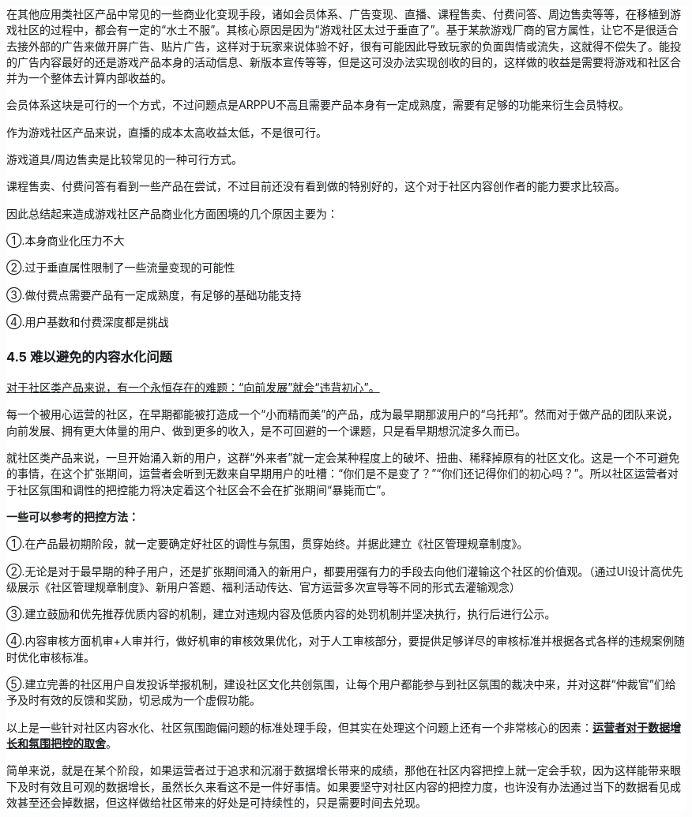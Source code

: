 <font style="color:rgb(25, 27, 31);">在其他应用类社区产品中常见的一些商业化变现手段，诸如会员体系、广告变现、直播、课程售卖、付费问答、周边售卖等等，在移植到游戏社区的过程中，都会有一定的“水土不服”。其核心原因是因为“游戏社区太过于垂直了”。基于某款游戏厂商的官方属性，让它不是很适合去接外部的广告来做开屏广告、贴片广告，这样对于玩家来说体验不好，很有可能因此导致玩家的负面舆情或流失，这就得不偿失了。能投的广告内容最好的还是游戏产品本身的活动信息、新版本宣传等等，但是这可没办法实现创收的目的，这样做的收益是需要将游戏和社区合并为一个整体去计算内部收益的。</font>

<font style="color:rgb(25, 27, 31);">会员体系这块是可行的一个方式，不过问题点是ARPPU不高且需要产品本身有一定成熟度，需要有足够的功能来衍生会员特权。</font>

<font style="color:rgb(25, 27, 31);">作为游戏社区产品来说，直播的成本太高收益太低，不是很可行。</font>

<font style="color:rgb(25, 27, 31);">游戏道具/周边售卖是比较常见的一种可行方式。</font>

<font style="color:rgb(25, 27, 31);">课程售卖、付费问答有看到一些产品在尝试，不过目前还没有看到做的特别好的，这个对于社区内容创作者的能力要求比较高。</font>

<font style="color:rgb(25, 27, 31);">因此总结起来造成游戏社区产品商业化方面困境的几个原因主要为：</font>

<font style="color:rgb(25, 27, 31);">①.本身商业化压力不大</font>

<font style="color:rgb(25, 27, 31);">②.过于垂直属性限制了一些流量变现的可能性</font>

<font style="color:rgb(25, 27, 31);">③.做付费点需要产品有一定成熟度，有足够的基础功能支持</font>

<font style="color:rgb(25, 27, 31);">④.用户基数和付费深度都是挑战</font>

<font style="color:rgb(25, 27, 31);">  
</font>

### <font style="color:rgb(25, 27, 31);">4.5 难以避免的内容水化问题</font>
<u><font style="color:rgb(25, 27, 31);">对于社区类产品来说，有一个永恒存在的难题：“向前发展”就会“违背初心”。</font></u>

<font style="color:rgb(25, 27, 31);">每一个被用心运营的社区，在早期都能被打造成一个“小而精而美”的产品，成为最早期那波用户的“乌托邦”。然而对于做产品的团队来说，向前发展、拥有更大体量的用户、做到更多的收入，是不可回避的一个课题，只是看早期想沉淀多久而已。</font>

<font style="color:rgb(25, 27, 31);">就社区类产品来说，一旦开始涌入新的用户，这群“外来者”就一定会某种程度上的破坏、扭曲、稀释掉原有的社区文化。这是一个不可避免的事情，在这个扩张期间，运营者会听到无数来自早期用户的吐槽：“你们是不是变了？”“你们还记得你们的初心吗？”。所以社区运营者对于社区氛围和调性的把控能力将决定着这个社区会不会在扩张期间“暴毙而亡”。</font>

**<font style="color:rgb(25, 27, 31);">一些可以参考的把控方法：</font>**

<font style="color:rgb(25, 27, 31);">①.在产品最初期阶段，就一定要确定好社区的调性与氛围，贯穿始终。并据此建立《社区管理规章制度》。</font>

<font style="color:rgb(25, 27, 31);">②.无论是对于最早期的种子用户，还是扩张期间涌入的新用户，都要用强有力的手段去向他们灌输这个社区的价值观。（通过UI设计高优先级展示《社区管理规章制度》、新用户答题、福利活动传达、官方运营多次宣导等不同的形式去灌输观念）</font>

<font style="color:rgb(25, 27, 31);">③.建立鼓励和优先推荐优质内容的机制，建立对违规内容及低质内容的处罚机制并坚决执行，执行后进行公示。</font>

<font style="color:rgb(25, 27, 31);">④.内容审核方面机审+人审并行，做好机审的审核效果优化，对于人工审核部分，要提供足够详尽的审核标准并根据各式各样的违规案例随时优化审核标准。</font>

<font style="color:rgb(25, 27, 31);">⑤.建立完善的社区用户自发投诉举报机制，建设社区文化共创氛围，让每个用户都能参与到社区氛围的裁决中来，并对这群“仲裁官”们给予及时有效的反馈和奖励，切忌成为一个虚假功能。</font>

<font style="color:rgb(25, 27, 31);">以上是一些针对社区内容水化、社区氛围跑偏问题的标准处理手段，但其实在处理这个问题上还有一个非常核心的因素：</font>**<u><font style="color:rgb(25, 27, 31);">运营者对于数据增长和氛围把控的取舍</font></u>**<font style="color:rgb(25, 27, 31);">。</font>

<font style="color:rgb(25, 27, 31);">简单来说，就是在某个阶段，如果运营者过于追求和沉溺于数据增长带来的成绩，那他在社区内容把控上就一定会手软，因为这样能带来眼下及时有效且可观的数据增长，虽然长久来看这不是一件好事情。如果要坚守对社区内容的把控力度，也许没有办法通过当下的数据看见成效甚至还会掉数据，但这样做给社区带来的好处是可持续性的，只是需要时间去兑现。</font>
